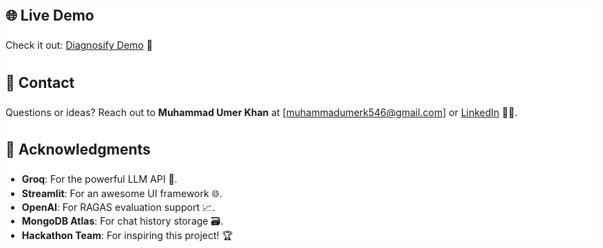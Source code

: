 ## 🌐 Live Demo
Check it out: [Diagnosify Demo](https://smit-hackathon-ai-medical-report-analyzer.streamlit.app/) 🚀

## 📧 Contact
Questions or ideas? Reach out to **Muhammad Umer Khan** at [muhammadumerk546@gmail.com] or [LinkedIn](https://www.linkedin.com/in/muhammad-umer-khan-61729b260/) 🙋‍♂️.

## 🙌 Acknowledgments
- **Groq**: For the powerful LLM API 🤖.
- **Streamlit**: For an awesome UI framework 🌐.
- **OpenAI**: For RAGAS evaluation support 📈.
- **MongoDB Atlas**: For chat history storage 🗃️.
- **Hackathon Team**: For inspiring this project! 🏆
